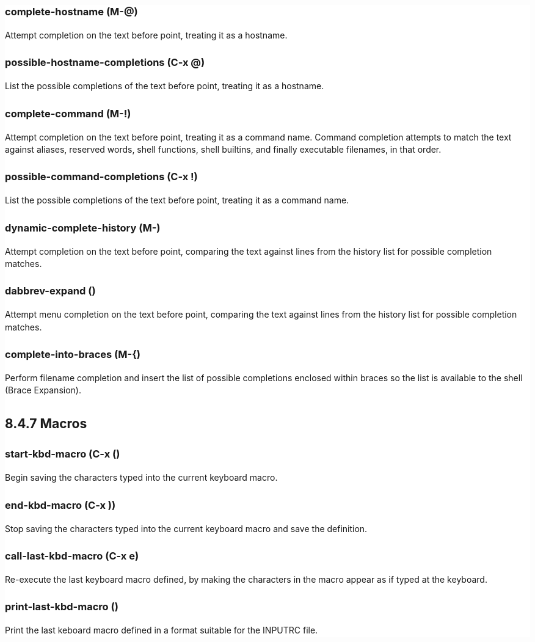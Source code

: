 ### complete-hostname (M-@)
Attempt completion on the text before point, treating it as a
hostname.

### possible-hostname-completions (C-x @)
List the possible completions of the text before point, treating it
as a hostname.

### complete-command (M-!)
Attempt completion on the text before point, treating it as a
command name. Command completion attempts to match the text
against aliases, reserved words, shell functions, shell builtins,
and finally executable filenames, in that order.

### possible-command-completions (C-x !)
List the possible completions of the text before point, treating it
as a command name.

### dynamic-complete-history (M-<TAB>)
Attempt completion on the text before point, comparing the text
against lines from the history list for possible completion
matches.

### dabbrev-expand ()
Attempt menu completion on the text before point, comparing the
text against lines from the history list for possible completion
matches.

### complete-into-braces (M-{)
Perform filename completion and insert the list of possible
completions enclosed within braces so the list is available to the
shell (Brace Expansion).


## 8.4.7 Macros

### start-kbd-macro (C-x ()
Begin saving the characters typed into the current keyboard macro.

### end-kbd-macro (C-x ))
Stop saving the characters typed into the current keyboard macro
and save the definition.

### call-last-kbd-macro (C-x e)
Re-execute the last keyboard macro defined, by making the
characters in the macro appear as if typed at the keyboard.

### print-last-kbd-macro ()
Print the last keboard macro defined in a format suitable for the
INPUTRC file.
